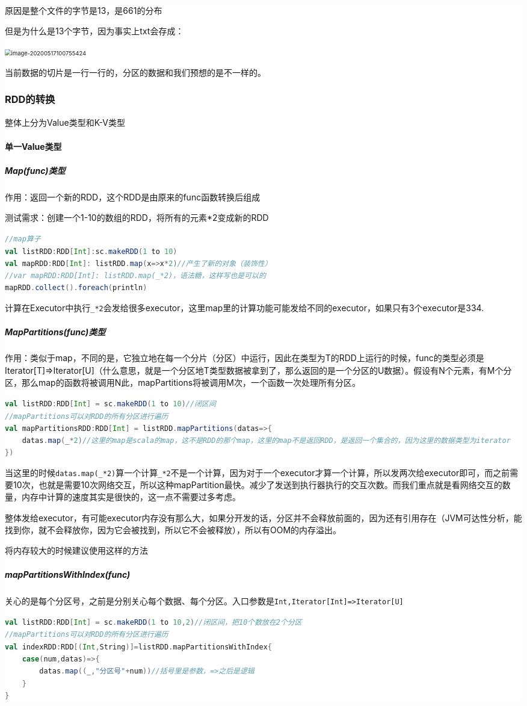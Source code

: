 原因是整个文件的字节是13，是661的分布

但是为什么是13个字节，因为事实上txt会存成：

<img src="C:\Users\lenovo\AppData\Roaming\Typora\typora-user-images\image-20200517100755424.png" alt="image-20200517100755424" style="zoom: 67%;" />



当前数据的切片是一行一行的，分区的数据和我们预想的是不一样的。

### RDD的转换

整体上分为Value类型和K-V类型

#### 单一Value类型

##### Map(func)类型

作用：返回一个新的RDD，这个RDD是由原来的func函数转换后组成

测试需求：创建一个1-10的数组的RDD，将所有的元素*2变成新的RDD

```scala
//map算子
val listRDD:RDD[Int]:sc.makeRDD(1 to 10)
val mapRDD:RDD[Int]: listRDD.map(x=>x*2)//产生了新的对象（装饰性）
//var mapRDD:RDD[Int]: listRDD.map(_*2)，语法糖，这样写也是可以的
mapRDD.collect().foreach(println)
```

计算在Executor中执行`_*2`会发给很多executor，这里map里的计算功能可能发给不同的executor，如果只有3个executor是334.

##### MapPartitions(func)类型

作用：类似于map，不同的是，它独立地在每一个分片（分区）中运行，因此在类型为T的RDD上运行的时候，func的类型必须是Iterator[T]=>Iterator[U]（什么意思，就是一个分区地T类型数据被拿到了，那么返回的是一个分区的U数据）。假设有N个元素，有M个分区，那么map的函数将被调用N此，mapPartitions将被调用M次，一个函数一次处理所有分区。



```scala
val listRDD:RDD[Int] = sc.makeRDD(1 to 10)//闭区间
//mapPartitions可以对RDD的所有分区进行遍历
val mapPartitionsRDD:RDD[Int] = listRDD.mapPartitions(datas=>{
	datas.map(_*2)//这里的map是scala的map，这不是RDD的那个map，这里的map不是返回RDD，是返回一个集合的，因为这里的数据类型为iterator
})
```

当这里的时候`datas.map(_*2)`算一个计算`_*2`不是一个计算，因为对于一个executor才算一个计算，所以发两次给executor即可，而之前需要10次，也就是需要10次网络交互，所以这种mapPartition最快。减少了发送到执行器执行的交互次数。而我们重点就是看网络交互的数量，内存中计算的速度其实是很快的，这一点不需要过多考虑。

整体发给executor，有可能executor内存没有那么大，如果分开发的话，分区并不会释放前面的，因为还有引用存在（JVM可达性分析，能找到你，就不会释放你，因为它会被找到，所以它不会被释放），所以有OOM的内存溢出。

将内存较大的时候建议使用这样的方法

##### mapPartitionsWithIndex(func)

关心的是每个分区号，之前是分别关心每个数据、每个分区。入口参数是`Int,Iterator[Int]=>Iterator[U]`

```scala
val listRDD:RDD[Int] = sc.makeRDD(1 to 10,2)//闭区间，把10个数放在2个分区
//mapPartitions可以对RDD的所有分区进行遍历
val indexRDD:RDD[(Int,String)]=listRDD.mapPartitionsWithIndex{
	case(num,datas)=>{
		datas.map((_,"分区号"+num))//括号里是参数，=>之后是逻辑
	}
}
```
